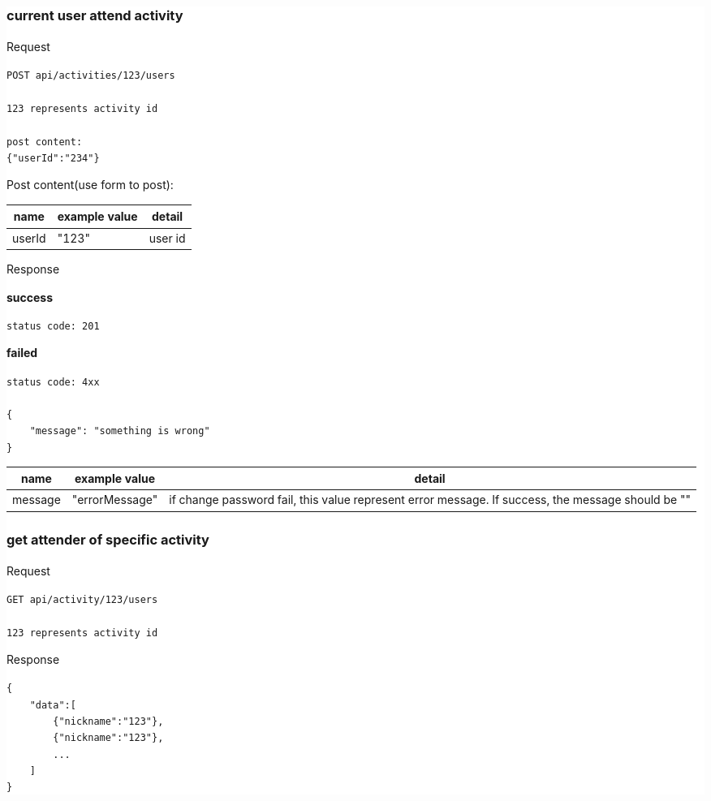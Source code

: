 ### current user attend activity

Request

    POST api/activities/123/users
    
    123 represents activity id
    
    post content:
    {"userId":"234"}
    
Post content(use form to post):

name|example value|detail
----|-----|------
userId|"123"|user id
    
Response

**success**

    status code: 201

**failed**
    
    status code: 4xx
    
    {
        "message": "something is wrong"
    }

name|example value|detail
----|-----|------   
message|"errorMessage"|if change password fail, this value represent error message. If success, the message should be ""


### get attender of specific activity

Request
    
    GET api/activity/123/users
    
    123 represents activity id
    
Response
    
    {
        "data":[
            {"nickname":"123"},
            {"nickname":"123"},
            ...
        ]
    }
    


